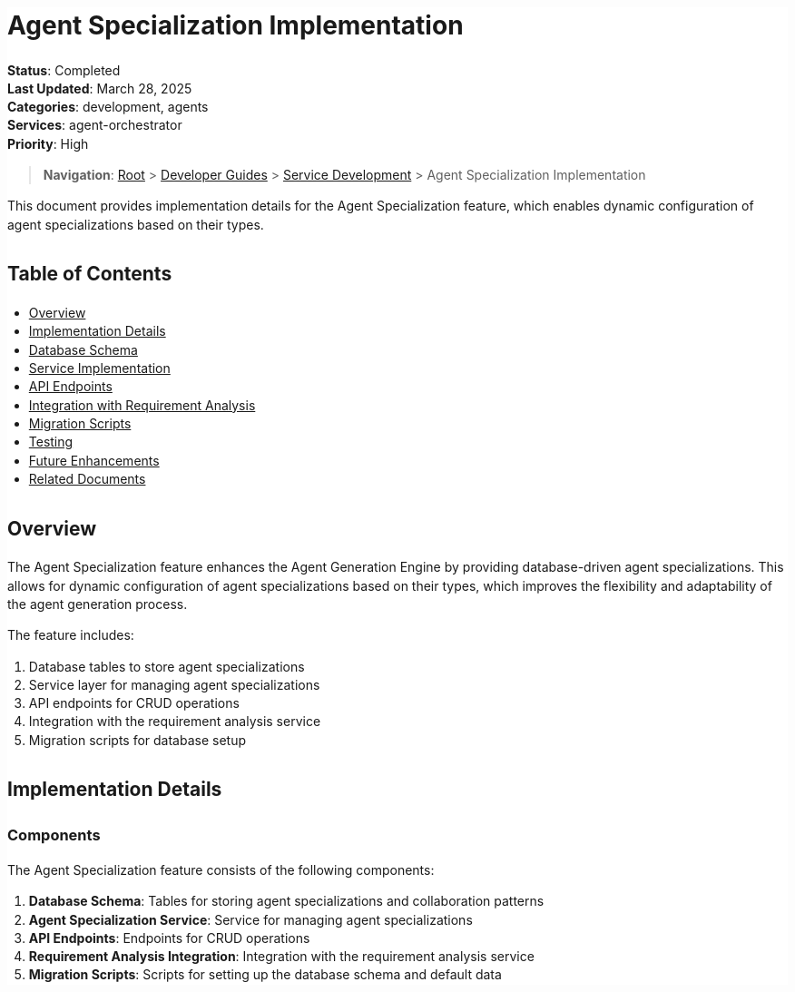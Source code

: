 # Agent Specialization Implementation

**Status**: Completed  
**Last Updated**: March 28, 2025  
**Categories**: development, agents  
**Services**: agent-orchestrator  
**Priority**: High  

> **Navigation**: [Root](/docs) > [Developer Guides](/docs/developer-guides) > [Service Development](/docs/developer-guides/service-development) > Agent Specialization Implementation

This document provides implementation details for the Agent Specialization feature, which enables dynamic configuration of agent specializations based on their types.

## Table of Contents

- [Overview](#overview)
- [Implementation Details](#implementation-details)
- [Database Schema](#database-schema)
- [Service Implementation](#service-implementation)
- [API Endpoints](#api-endpoints)
- [Integration with Requirement Analysis](#integration-with-requirement-analysis)
- [Migration Scripts](#migration-scripts)
- [Testing](#testing)
- [Future Enhancements](#future-enhancements)
- [Related Documents](#related-documents)

## Overview

The Agent Specialization feature enhances the Agent Generation Engine by providing database-driven agent specializations. This allows for dynamic configuration of agent specializations based on their types, which improves the flexibility and adaptability of the agent generation process.

The feature includes:

1. Database tables to store agent specializations
2. Service layer for managing agent specializations
3. API endpoints for CRUD operations
4. Integration with the requirement analysis service
5. Migration scripts for database setup

## Implementation Details

### Components

The Agent Specialization feature consists of the following components:

1. **Database Schema**: Tables for storing agent specializations and collaboration patterns
2. **Agent Specialization Service**: Service for managing agent specializations
3. **API Endpoints**: Endpoints for CRUD operations
4. **Requirement Analysis Integration**: Integration with the requirement analysis service
5. **Migration Scripts**: Scripts for setting up the database schema and default data
